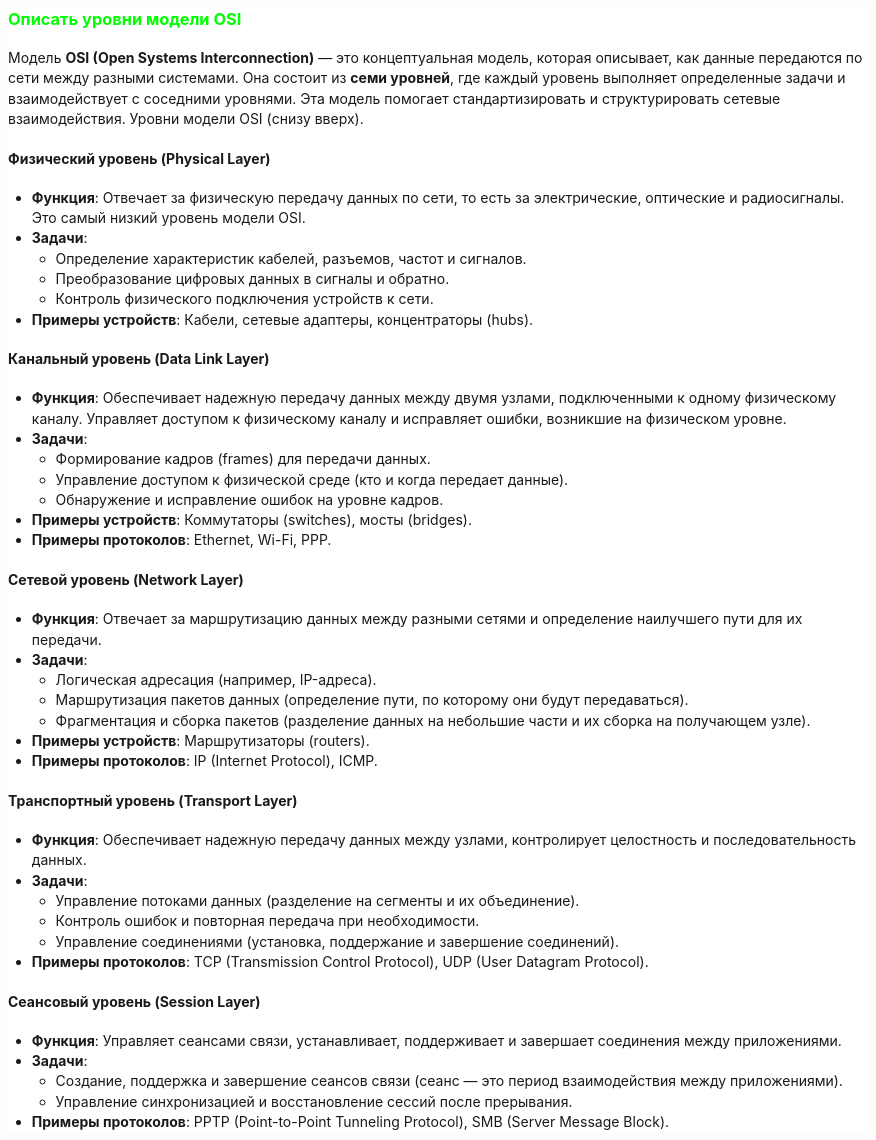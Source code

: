 ### <span style="color: lime">Описать уровни модели OSI</span>
Модель **OSI (Open Systems Interconnection)** — это концептуальная модель, которая описывает, как данные передаются по сети между разными системами. Она состоит из **семи уровней**, где каждый уровень выполняет определенные задачи и взаимодействует с соседними уровнями. Эта модель помогает стандартизировать и структурировать сетевые взаимодействия. Уровни модели OSI (снизу вверх).

#### Физический уровень (Physical Layer)
- **Функция**: Отвечает за физическую передачу данных по сети, то есть за электрические, оптические и радиосигналы. Это самый низкий уровень модели OSI.
- **Задачи**:
	- Определение характеристик кабелей, разъемов, частот и сигналов.
	- Преобразование цифровых данных в сигналы и обратно.
	- Контроль физического подключения устройств к сети.
- **Примеры устройств**: Кабели, сетевые адаптеры, концентраторы (hubs).

#### Канальный уровень (Data Link Layer)
- **Функция**: Обеспечивает надежную передачу данных между двумя узлами, подключенными к одному физическому каналу. Управляет доступом к физическому каналу и исправляет ошибки, возникшие на физическом уровне.
- **Задачи**:
    - Формирование кадров (frames) для передачи данных.
    - Управление доступом к физической среде (кто и когда передает данные).
    - Обнаружение и исправление ошибок на уровне кадров.
- **Примеры устройств**: Коммутаторы (switches), мосты (bridges).
- **Примеры протоколов**: Ethernet, Wi-Fi, PPP.

#### Сетевой уровень (Network Layer)
- **Функция**: Отвечает за маршрутизацию данных между разными сетями и определение наилучшего пути для их передачи.
- **Задачи**:
    - Логическая адресация (например, IP-адреса).
    - Маршрутизация пакетов данных (определение пути, по которому они будут передаваться).
    - Фрагментация и сборка пакетов (разделение данных на небольшие части и их сборка на получающем узле).
- **Примеры устройств**: Маршрутизаторы (routers).
- **Примеры протоколов**: IP (Internet Protocol), ICMP.

#### Транспортный уровень (Transport Layer)
- **Функция**: Обеспечивает надежную передачу данных между узлами, контролирует целостность и последовательность данных.
- **Задачи**:
    - Управление потоками данных (разделение на сегменты и их объединение).
    - Контроль ошибок и повторная передача при необходимости.
    - Управление соединениями (установка, поддержание и завершение соединений).
- **Примеры протоколов**: TCP (Transmission Control Protocol), UDP (User Datagram Protocol).

#### Сеансовый уровень (Session Layer)
- **Функция**: Управляет сеансами связи, устанавливает, поддерживает и завершает соединения между приложениями.
- **Задачи**:
    - Создание, поддержка и завершение сеансов связи (сеанс — это период взаимодействия между приложениями).
    - Управление синхронизацией и восстановление сессий после прерывания.
- **Примеры протоколов**: PPTP (Point-to-Point Tunneling Protocol), SMB (Server Message Block).
